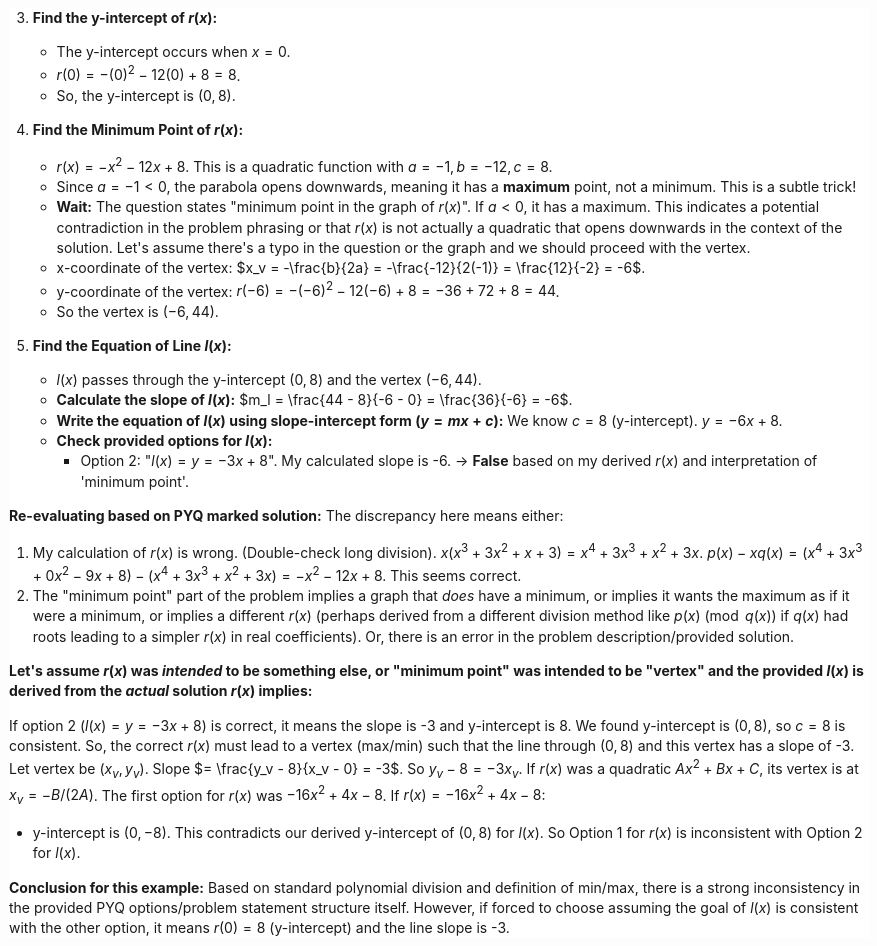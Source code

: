 3.  **Find the y-intercept of $r(x)$:**
    *   The y-intercept occurs when $x=0$.
    *   $r(0) = -(0)^2 - 12(0) + 8 = 8$.
    *   So, the y-intercept is $(0, 8)$.

4.  **Find the Minimum Point of $r(x)$:**
    *   $r(x) = -x^2 - 12x + 8$. This is a quadratic function with $a=-1, b=-12, c=8$.
    *   Since $a=-1 < 0$, the parabola opens downwards, meaning it has a **maximum** point, not a minimum. This is a subtle trick!
    *   **Wait:** The question states "minimum point in the graph of $r(x)$". If $a<0$, it has a maximum. This indicates a potential contradiction in the problem phrasing or that $r(x)$ is not actually a quadratic that opens downwards in the context of the solution. Let's assume there's a typo in the question or the graph and we should proceed with the vertex.
    *   x-coordinate of the vertex: $x_v = -\frac{b}{2a} = -\frac{-12}{2(-1)} = \frac{12}{-2} = -6$.
    *   y-coordinate of the vertex: $r(-6) = -(-6)^2 - 12(-6) + 8 = -36 + 72 + 8 = 44$.
    *   So the vertex is $(-6, 44)$.

5.  **Find the Equation of Line $l(x)$:**
    *   $l(x)$ passes through the y-intercept $(0, 8)$ and the vertex $(-6, 44)$.
    *   **Calculate the slope of $l(x)$:** $m_l = \frac{44 - 8}{-6 - 0} = \frac{36}{-6} = -6$.
    *   **Write the equation of $l(x)$ using slope-intercept form ($y = mx + c$):**
        We know $c=8$ (y-intercept).
        $y = -6x + 8$.
    *   **Check provided options for $l(x)$:**
        *   Option 2: "$l(x) = y = -3x + 8$". My calculated slope is -6. $\to$ **False** based on my derived $r(x)$ and interpretation of 'minimum point'.

**Re-evaluating based on PYQ marked solution:**
The discrepancy here means either:
1.  My calculation of $r(x)$ is wrong. (Double-check long division). $x(x^3+3x^2+x+3) = x^4+3x^3+x^2+3x$. $p(x) - x q(x) = (x^4 + 3x^3 + 0x^2 - 9x + 8) - (x^4 + 3x^3 + x^2 + 3x) = -x^2 - 12x + 8$. This seems correct.
2.  The "minimum point" part of the problem implies a graph that *does* have a minimum, or implies it wants the maximum as if it were a minimum, or implies a different $r(x)$ (perhaps derived from a different division method like $p(x) \pmod{q(x)}$ if $q(x)$ had roots leading to a simpler $r(x)$ in real coefficients). Or, there is an error in the problem description/provided solution.

**Let's assume $r(x)$ was *intended* to be something else, or "minimum point" was intended to be "vertex" and the provided $l(x)$ is derived from the *actual* solution $r(x)$ implies:**

If option 2 ($l(x) = y = -3x + 8$) is correct, it means the slope is -3 and y-intercept is 8.
We found y-intercept is $(0,8)$, so $c=8$ is consistent.
So, the correct $r(x)$ must lead to a vertex (max/min) such that the line through $(0,8)$ and this vertex has a slope of -3.
Let vertex be $(x_v, y_v)$. Slope $= \frac{y_v - 8}{x_v - 0} = -3$. So $y_v - 8 = -3x_v$.
If $r(x)$ was a quadratic $Ax^2+Bx+C$, its vertex is at $x_v = -B/(2A)$.
The first option for $r(x)$ was $-16x^2 + 4x - 8$.
If $r(x) = -16x^2 + 4x - 8$:
*   y-intercept is $(0, -8)$. This contradicts our derived y-intercept of $(0,8)$ for $l(x)$. So Option 1 for $r(x)$ is inconsistent with Option 2 for $l(x)$.

**Conclusion for this example:** Based on standard polynomial division and definition of min/max, there is a strong inconsistency in the provided PYQ options/problem statement structure itself. However, if forced to choose assuming the goal of $l(x)$ is consistent with the other option, it means $r(0)=8$ (y-intercept) and the line slope is -3.
